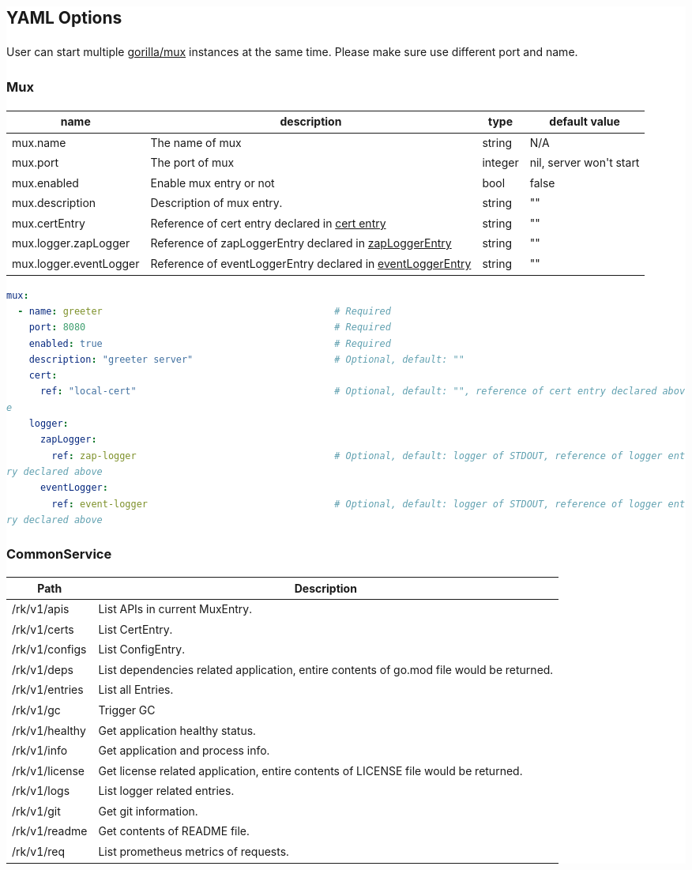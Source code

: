 ## YAML Options
User can start multiple [gorilla/mux](https://github.com/gorilla/mux) instances at the same time. Please make sure use different port and name.

### Mux
| name | description | type | default value |
| ------ | ------ | ------ | ------ |
| mux.name | The name of mux | string | N/A |
| mux.port | The port of mux | integer | nil, server won't start |
| mux.enabled | Enable mux entry or not | bool | false |
| mux.description | Description of mux entry. | string | "" |
| mux.certEntry | Reference of cert entry declared in [cert entry](https://github.com/rookie-ninja/rk-entry#certentry) | string | "" |
| mux.logger.zapLogger | Reference of zapLoggerEntry declared in [zapLoggerEntry](https://github.com/rookie-ninja/rk-entry#zaploggerentry) | string | "" |
| mux.logger.eventLogger | Reference of eventLoggerEntry declared in [eventLoggerEntry](https://github.com/rookie-ninja/rk-entry#eventloggerentry) | string | "" |

```yaml
mux:
  - name: greeter                                         # Required
    port: 8080                                            # Required
    enabled: true                                         # Required
    description: "greeter server"                         # Optional, default: ""
    cert:
      ref: "local-cert"                                   # Optional, default: "", reference of cert entry declared above
    logger:
      zapLogger:
        ref: zap-logger                                   # Optional, default: logger of STDOUT, reference of logger entry declared above
      eventLogger:
        ref: event-logger                                 # Optional, default: logger of STDOUT, reference of logger entry declared above
```

### CommonService
| Path | Description |
| ---- | ---- |
| /rk/v1/apis | List APIs in current MuxEntry. |
| /rk/v1/certs | List CertEntry. |
| /rk/v1/configs | List ConfigEntry. |
| /rk/v1/deps | List dependencies related application, entire contents of go.mod file would be returned. |
| /rk/v1/entries | List all Entries. |
| /rk/v1/gc | Trigger GC |
| /rk/v1/healthy | Get application healthy status. |
| /rk/v1/info | Get application and process info. |
| /rk/v1/license | Get license related application, entire contents of LICENSE file would be returned. |
| /rk/v1/logs | List logger related entries. |
| /rk/v1/git | Get git information. |
| /rk/v1/readme | Get contents of README file. |
| /rk/v1/req | List prometheus metrics of requests. |